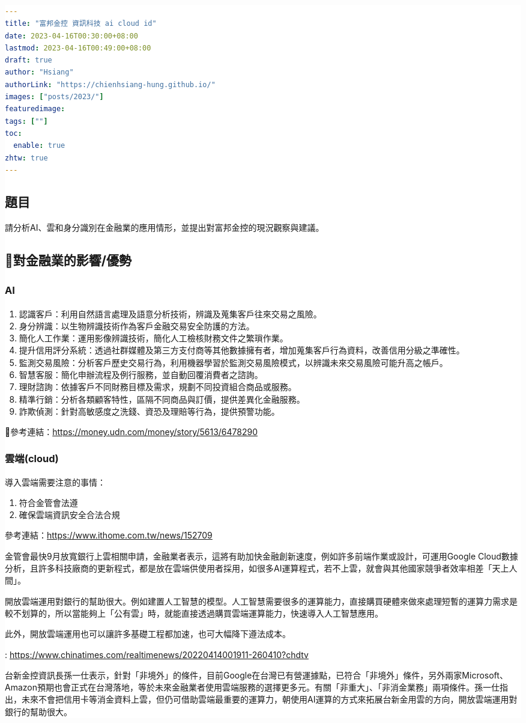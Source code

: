 ```yaml
---
title: "富邦金控 資訊科技 ai cloud id"
date: 2023-04-16T00:30:00+08:00
lastmod: 2023-04-16T00:49:00+08:00
draft: true
author: "Hsiang"
authorLink: "https://chienhsiang-hung.github.io/"
images: ["posts/2023/"]
featuredimage: 
tags: [""]
toc:
  enable: true
zhtw: true
---
```

## 題目
請分析AI、雲和身分識別在金融業的應用情形，並提出對富邦金控的現況觀察與建議。

## 📍對金融業的影響/優勢
### AI
1.  認識客戶：利用自然語言處理及語意分析技術，辨識及蒐集客戶往來交易之風險。
2.  身分辨識：以生物辨識技術作為客戶金融交易安全防護的方法。
3.  簡化人工作業：運用影像辨識技術，簡化人工檢核財務文件之繁瑣作業。
4.  提升信用評分系統：透過社群媒體及第三方支付商等其他數據擁有者，增加蒐集客戶行為資料，改善信用分級之準確性。
5.  監測交易風險：分析客戶歷史交易行為，利用機器學習於監測交易風險模式，以辨識未來交易風險可能升高之帳戶。
6.  智慧客服：簡化申辦流程及例行服務，並自動回覆消費者之諮詢。
7.  理財諮詢：依據客戶不同財務目標及需求，規劃不同投資組合商品或服務。
8.  精準行銷：分析各類顧客特性，區隔不同商品與訂價，提供差異化金融服務。
9.  詐欺偵測：針對高敏感度之洗錢、資恐及理賠等行為，提供預警功能。

🔗參考連結：https://money.udn.com/money/story/5613/6478290

### 雲端(cloud)
導入雲端需要注意的事情：
1.  符合金管會法遵
2.  確保雲端資訊安全合法合規

參考連結：https://www.ithome.com.tw/news/152709

金管會最快9月放寬銀行上雲相關申請，金融業者表示，這將有助加快金融創新速度，例如許多前端作業或設計，可運用Google Cloud數據分析，且許多科技廠商的更新程式，都是放在雲端供使用者採用，如很多AI運算程式，若不上雲，就會與其他國家競爭者效率相差「天上人間」。

開放雲端運用對銀行的幫助很大。例如建置人工智慧的模型。人工智慧需要很多的運算能力，直接購買硬體來做來處理短暫的運算力需求是較不划算的，所以當能夠上「公有雲」時，就能直接透過購買雲端運算能力，快速導入人工智慧應用。

此外，開放雲端運用也可以讓許多基礎工程都加速，也可大幅降下遵法成本。

: https://www.chinatimes.com/realtimenews/20220414001911-260410?chdtv

台新金控資訊長孫一仕表示，針對「非境外」的條件，目前Google在台灣已有營運據點，已符合「非境外」條件，另外兩家Microsoft、Amazon預期也會正式在台灣落地，等於未來金融業者使用雲端服務的選擇更多元。有關「非重大」、「非消金業務」兩項條件。孫一仕指出，未來不會把信用卡等消金資料上雲，但仍可借助雲端最重要的運算力，朝使用AI運算的方式來拓展台新金用雲的方向，開放雲端運用對銀行的幫助很大。
